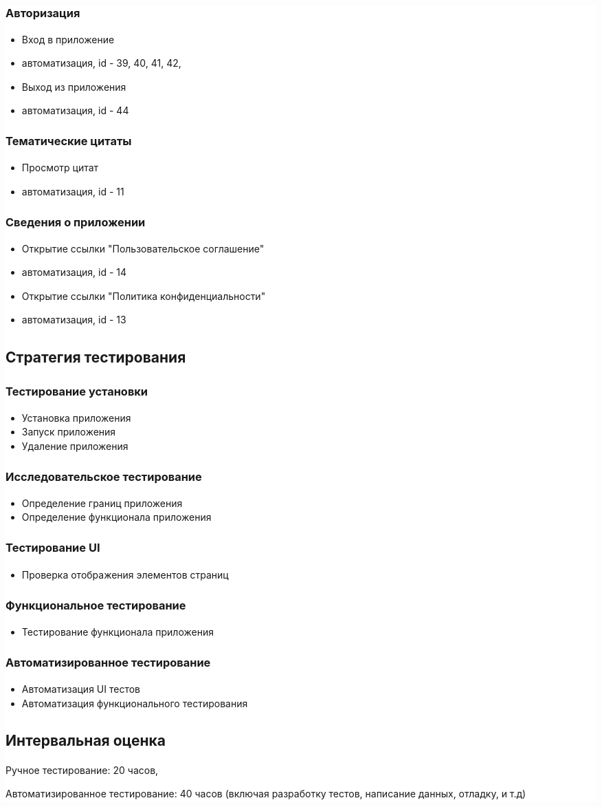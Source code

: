 ### Авторизация

* Вход в приложение
- автоматизация, id - 39, 40, 41, 42,
* Выход из приложения
- автоматизация, id - 44
  
### Тематические цитаты 

* Просмотр цитат
- автоматизация, id - 11

### Сведения о приложении

* Открытие ссылки "Пользовательское соглашение"
- автоматизация, id - 14  
* Открытие ссылки "Политика конфиденциальности"
- автоматизация, id - 13

## Стратегия тестирования

### Тестирование установки

* Установка приложения
* Запуск приложения
* Удаление приложения

### Исследовательское тестирование

* Определение границ приложения
* Определение функционала приложения

### Тестирование UI

* Проверка отображения элементов страниц

### Функциональное тестирование

* Тестирование функционала приложения

### Автоматизированное тестирование

* Автоматизация UI тестов 
* Автоматизация функционального тестирования



## Интервальная оценка

Ручное тестирование: 20 часов, 

Автоматизированное тестирование: 40 часов (включая разработку тестов, написание данных, отладку, и т.д)
